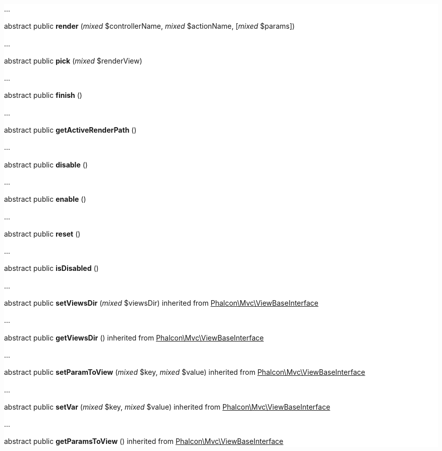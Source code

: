 ...


abstract public  **render** (*mixed* $controllerName, *mixed* $actionName, [*mixed* $params])

...


abstract public  **pick** (*mixed* $renderView)

...


abstract public  **finish** ()

...


abstract public  **getActiveRenderPath** ()

...


abstract public  **disable** ()

...


abstract public  **enable** ()

...


abstract public  **reset** ()

...


abstract public  **isDisabled** ()

...


abstract public  **setViewsDir** (*mixed* $viewsDir) inherited from [Phalcon\Mvc\ViewBaseInterface](/3.4/en/api/Phalcon_Mvc_ViewBaseInterface)

...


abstract public  **getViewsDir** () inherited from [Phalcon\Mvc\ViewBaseInterface](/3.4/en/api/Phalcon_Mvc_ViewBaseInterface)

...


abstract public  **setParamToView** (*mixed* $key, *mixed* $value) inherited from [Phalcon\Mvc\ViewBaseInterface](/3.4/en/api/Phalcon_Mvc_ViewBaseInterface)

...


abstract public  **setVar** (*mixed* $key, *mixed* $value) inherited from [Phalcon\Mvc\ViewBaseInterface](/3.4/en/api/Phalcon_Mvc_ViewBaseInterface)

...


abstract public  **getParamsToView** () inherited from [Phalcon\Mvc\ViewBaseInterface](/3.4/en/api/Phalcon_Mvc_ViewBaseInterface)
